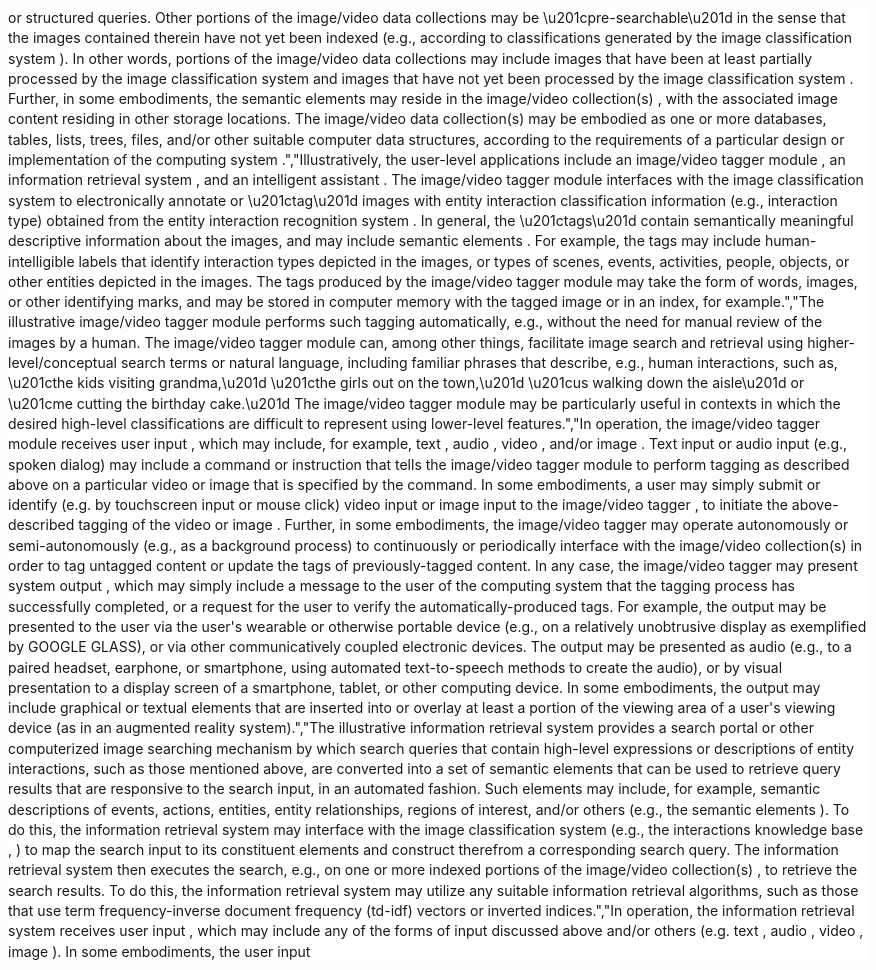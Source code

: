 or structured queries. Other portions of the image\/video data collections  may be \u201cpre-searchable\u201d in the sense that the images contained therein have not yet been indexed (e.g., according to classifications generated by the image classification system ). In other words, portions of the image\/video data collections  may include images that have been at least partially processed by the image classification system  and images that have not yet been processed by the image classification system . Further, in some embodiments, the semantic elements  may reside in the image\/video collection(s) , with the associated image content residing in other storage locations. The image\/video data collection(s)  may be embodied as one or more databases, tables, lists, trees, files, and\/or other suitable computer data structures, according to the requirements of a particular design or implementation of the computing system .","Illustratively, the user-level applications  include an image\/video tagger module , an information retrieval system , and an intelligent assistant . The image\/video tagger module  interfaces with the image classification system  to electronically annotate or \u201ctag\u201d images with entity interaction classification information (e.g., interaction type) obtained from the entity interaction recognition system . In general, the \u201ctags\u201d contain semantically meaningful descriptive information about the images, and may include semantic elements . For example, the tags may include human-intelligible labels that identify interaction types depicted in the images, or types of scenes, events, activities, people, objects, or other entities depicted in the images. The tags produced by the image\/video tagger module  may take the form of words, images, or other identifying marks, and may be stored in computer memory with the tagged image or in an index, for example.","The illustrative image\/video tagger module  performs such tagging automatically, e.g., without the need for manual review of the images by a human. The image\/video tagger module  can, among other things, facilitate image search and retrieval using higher-level\/conceptual search terms or natural language, including familiar phrases that describe, e.g., human interactions, such as, \u201cthe kids visiting grandma,\u201d \u201cthe girls out on the town,\u201d \u201cus walking down the aisle\u201d or \u201cme cutting the birthday cake.\u201d The image\/video tagger module  may be particularly useful in contexts in which the desired high-level classifications are difficult to represent using lower-level features.","In operation, the image\/video tagger module  receives user input , which may include, for example, text , audio , video , and\/or image . Text input  or audio input  (e.g., spoken dialog) may include a command or instruction that tells the image\/video tagger module  to perform tagging as described above on a particular video  or image  that is specified by the command. In some embodiments, a user may simply submit or identify (e.g. by touchscreen input or mouse click) video input  or image input  to the image\/video tagger , to initiate the above-described tagging of the video  or image . Further, in some embodiments, the image\/video tagger  may operate autonomously or semi-autonomously (e.g., as a background process) to continuously or periodically interface with the image\/video collection(s)  in order to tag untagged content or update the tags of previously-tagged content. In any case, the image\/video tagger  may present system output , which may simply include a message to the user of the computing system  that the tagging process has successfully completed, or a request for the user to verify the automatically-produced tags. For example, the output  may be presented to the user via the user's wearable or otherwise portable device (e.g., on a relatively unobtrusive display as exemplified by GOOGLE GLASS), or via other communicatively coupled electronic devices. The output  may be presented as audio (e.g., to a paired headset, earphone, or smartphone, using automated text-to-speech methods to create the audio), or by visual presentation to a display screen of a smartphone, tablet, or other computing device. In some embodiments, the output  may include graphical or textual elements that are inserted into or overlay at least a portion of the viewing area of a user's viewing device (as in an augmented reality system).","The illustrative information retrieval system  provides a search portal or other computerized image searching mechanism by which search queries that contain high-level expressions or descriptions of entity interactions, such as those mentioned above, are converted into a set of semantic elements that can be used to retrieve query results that are responsive to the search input, in an automated fashion. Such elements may include, for example, semantic descriptions of events, actions, entities, entity relationships, regions of interest, and\/or others (e.g., the semantic elements ). To do this, the information retrieval system  may interface with the image classification system  (e.g., the interactions knowledge base , ) to map the search input to its constituent elements and construct therefrom a corresponding search query. The information retrieval system  then executes the search, e.g., on one or more indexed portions of the image\/video collection(s) , to retrieve the search results. To do this, the information retrieval system  may utilize any suitable information retrieval algorithms, such as those that use term frequency-inverse document frequency (td-idf) vectors or inverted indices.","In operation, the information retrieval system  receives user input , which may include any of the forms of input discussed above and\/or others (e.g. text , audio , video , image ). In some embodiments, the user input
